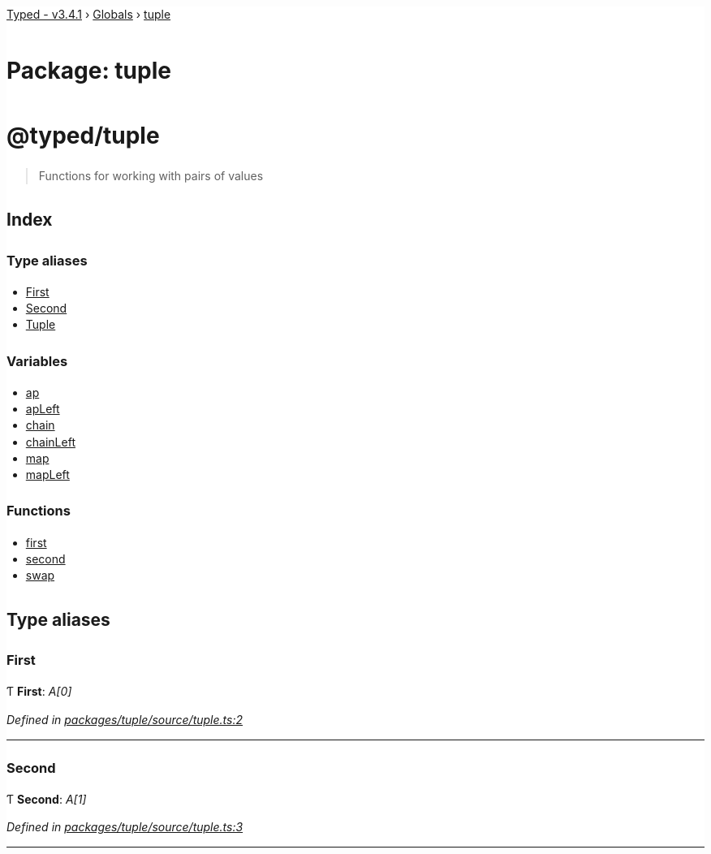 [Typed - v3.4.1](../README.md) › [Globals](../globals.md) › [tuple](tuple.md)

# Package: tuple

# @typed/tuple

> Functions for working with pairs of values

## Index

### Type aliases

* [First](tuple.md#first)
* [Second](tuple.md#second)
* [Tuple](tuple.md#tuple)

### Variables

* [ap](tuple.md#const-ap)
* [apLeft](tuple.md#const-apleft)
* [chain](tuple.md#const-chain)
* [chainLeft](tuple.md#const-chainleft)
* [map](tuple.md#const-map)
* [mapLeft](tuple.md#const-mapleft)

### Functions

* [first](tuple.md#const-first)
* [second](tuple.md#const-second)
* [swap](tuple.md#const-swap)

## Type aliases

###  First

Ƭ **First**: *A[0]*

*Defined in [packages/tuple/source/tuple.ts:2](https://github.com/TylorS/typed-prelude/blob/cf24d7c0/packages/tuple/source/tuple.ts#L2)*

___

###  Second

Ƭ **Second**: *A[1]*

*Defined in [packages/tuple/source/tuple.ts:3](https://github.com/TylorS/typed-prelude/blob/cf24d7c0/packages/tuple/source/tuple.ts#L3)*

___
